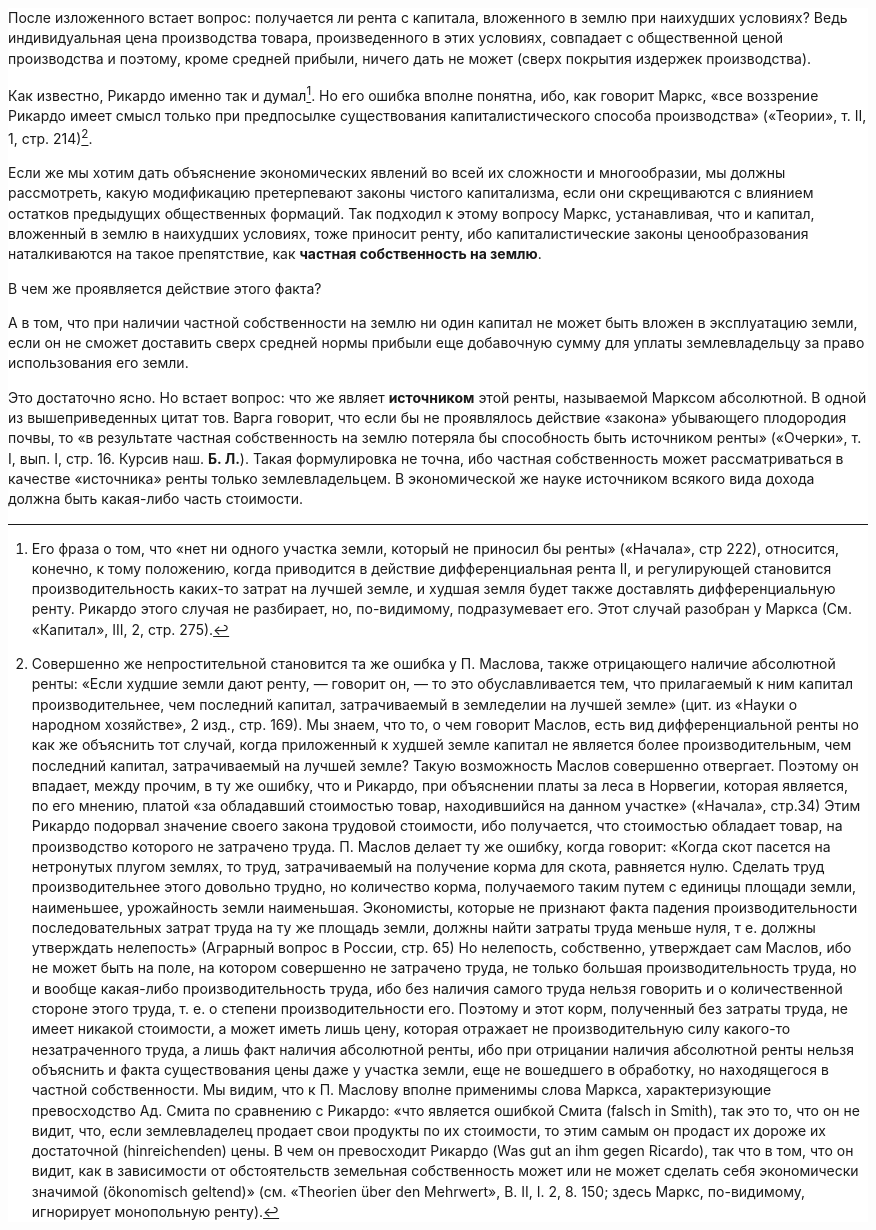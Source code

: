 После изложенного встает вопрос: получается ли рента с капитала, вложенного в землю при наихудших условиях? Ведь индивидуальная цена производства товара, произведенного в этих условиях, совпадает с общественной ценой производства и поэтому, кроме средней прибыли, ничего дать не может (сверх покрытия издержек производства).    

Как известно, Рикардо именно так и думал[^9]. Но его ошибка вполне понятна, ибо, как говорит Маркс, «все воззрение Рикардо имеет смысл только при предпосылке существования капиталистического способа производства» («Теории», т. II, 1, стр. 214)[^10].

[^9]:  Его фраза о том, что «нет ни одного участка земли, который не приносил бы ренты» («Начала», стр 222), относится, конечно, к тому положению, когда приводится в действие дифференциальная рента II, и регулирующей становится производительность каких-то затрат на лучшей земле, и худшая земля будет также доставлять дифференциальную ренту. Рикардо этого случая не разбирает, но, по-видимому, подразумевает его. Этот случай разобран у Маркса (См. «Капитал», III, 2, стр. 275).
[^10]:  Совершенно же непростительной становится та же ошибка у П. Маслова, также отрицающего наличие абсолютной ренты: «Если худшие земли дают ренту, — говорит он, — то это обуславливается тем, что прилагаемый к ним капитал производительнее, чем последний капитал, затрачиваемый в земледелии на лучшей земле» (цит. из «Науки о народном хозяйстве», 2 изд., стр. 169). Мы знаем, что то, о чем говорит Маслов, есть вид дифференциальной ренты но как же объяснить тот случай, когда приложенный к худшей земле капитал не является более производительным, чем последний капитал, затрачиваемый на лучшей земле? Такую возможность Маслов совершенно отвергает. Поэтому он впадает, между прочим, в ту же ошибку, что и Рикардо, при объяснении платы за леса в Норвегии, которая является, по его мнению, платой «за обладавший стоимостью товар, находившийся на данном участке» («Начала», стр.34) Этим Рикардо подорвал значение своего закона трудовой стоимости, ибо получается, что стоимостью обладает товар, на производство которого не затрачено труда. П. Маслов делает ту же ошибку, когда говорит: «Когда скот пасется на нетронутых плугом землях, то труд, затрачиваемый на получение корма для скота, равняется нулю. Сделать труд производительнее этого довольно трудно, но количество корма, получаемого таким путем с единицы площади земли, наименьшее, урожайность земли наименьшая. Экономисты, которые не признают факта падения производительности последовательных затрат труда на ту же площадь земли, должны найти затраты труда меньше нуля, т е. должны утверждать нелепость» (Аграрный вопрос в России, стр. 65) Но нелепость, собственно, утверждает сам Маслов, ибо не может быть на поле, на котором совершенно не затрачено труда, не только большая производительность труда, но и вообще какая-либо производительность труда, ибо без наличия самого труда нельзя говорить и о количественной стороне этого труда, т. е. о степени производительности его. Поэтому и этот корм, полученный без затраты труда, не имеет никакой стоимости, а может иметь лишь цену, которая отражает не производительную силу какого-то незатраченного труда, а лишь факт наличия абсолютной ренты, ибо при отрицании наличия абсолютной ренты нельзя объяснить и факта существования цены даже у участка земли, еще не вошедшего в обработку, но находящегося в частной собственности. Мы видим, что к П. Маслову вполне применимы слова Маркса, характеризующие превосходство Ад. Смита по сравнению с Рикардо: «что является ошибкой Смита (falsch in Smith), так это то, что он не видит, что, если землевладелец продает свои продукты по их стоимости, то этим самым он продаст их дороже их достаточной (hinreichenden) цены. В чем он превосходит Рикардо (Was gut an ihm gegen Ricardo), так что в том, что он видит, как в зависимости от обстоятельств земельная собственность может или не может сделать себя экономически значимой (̈ökonomisch geltend)» (см. «Тheorien über den Mehrwert», В. II, I. 2, 8. 150; здесь Маркс, по-видимому, игнорирует монопольную ренту).

Если же мы хотим дать объяснение экономических явлений во всей их сложности и многообразии, мы должны рассмотреть, какую модификацию претерпевают законы чистого капитализма, если они скрещиваются с влиянием остатков предыдущих общественных формаций. Так подходил к этому вопросу Маркс, устанавливая, что и капитал, вложенный в землю в наихудших условиях, тоже приносит ренту, ибо капиталистические законы ценообразования наталкиваются на такое препятствие, как **частная собственность на землю**.

В чем же проявляется действие этого факта?

А в том, что при наличии частной собственности на землю ни один капитал не может быть вложен в эксплуатацию земли, если он не сможет доставить сверх средней нормы прибыли еще добавочную сумму для уплаты землевладельцу за право использования его земли.

Это достаточно ясно. Но встает вопрос: что же являет **источником** этой ренты, называемой Марксом абсолютной. В одной из вышеприведенных цитат тов. Варга говорит, что если бы не проявлялось действие «закона» убывающего плодородия почвы, то «в результате частная собственность на землю потеряла бы способность быть источником ренты» («Очерки», т. I, вып. I, стр. 16. Курсив наш. **Б. Л.**). Такая формулировка не точна, ибо частная собственность может рассматриваться в качестве «источника» ренты только землевладельцем. В экономической же науке источником всякого вида дохода должна быть какая-либо часть стоимости.    


[^1]: «Тheorien uber d. Mehrwert», В. II, t. 2, прим, на стр. 14 (курсив Маркса)
[^2]:  Ясно, что и тот и другой вид ренты присваивается не капиталистом; а землевладельцем, поскольку существует частная собственность на землю. Но это не меняет пока нашей постановки вопроса.
[^3]:  Первое предположение его давно опровергнуто и теоретически (Марксом) и исторически (Кэри и Родбертусом) и не находит себе теперь сторонников, вторая же основа его теории, заимствованная им у Мальтуса, по-видимому, несмотря на критику ее Марксом, Энгельсом, Каутским, Лениным, находит себе сторонников даже в нашей среде. Поэтому необходимо на ней остановиться.    Как на курьез особого рода, необходимо обратить внимание на утверждение Н. Суханова, что «Рикардо в своем изложении не ставит теорию ренты в неразрывную связь с фактом убывающего плодородия земли при последующих затратах» («Зем. рента и принципы земельного обложения»,стр.56) В связи с упреком т. Ленина Булгакову в невнимательном чтении III тома «Капитала» Суханов заявляет, что «если бы Ленин уделил эту капельку внимания Рикардо, то он знал бы, что и Рикардо не связывал своей теории ренты с законом убывающего плодородия почвы» (там же, стр. 58). Ну, а известно ли Суханову, что вся концепция Рикардо об относительных изменениях ролей отдельных классов в общем народном доходе основана на этом «законе»? Вероятно, неизвестно, в противном случае ему были бы известны, например следующие места из Рикардо: «С прогрессом общества естественная цена труда всегда имеет тенденцию повышаться, потому что один из главных товаров, которым регулируется его естественная цена, имеет тенденцию становиться дороже, в зависимости от возрастающей трудности его производства» («Начала», перевод под ред. Н. Рязанова, стр. 52) Таких мест можно у Рикардо найти много. Но Суханов, вероятно, насмешливо улыбается и спрашивает, где же здесь утверждение об убывающем плодородии почвы на одном и том же участке? Если Суханов полагает, что Рикардо был настолько нелогичен что не связывал необходимости перехода к худшим землям с результатами дальнейшего приложения капиталов на лучшей земле, то он глубоко недооценивает этого гениального экономиста, ибо Рикардо говорит: «Если бы, следовательно, хорошей земли было гораздо больше, чем сколько ее нужно для снабжения пищей растущего населения, или если бы **капитал можно было бы беспредельно прилагать к старой земле без уменьшения выручки**, то рента не могла бы возникнуть, потому что рента неизменно происходит от того, что приложение добавочного количества труда дает пропорционально меньший доход» (там же, стр. 38; об этом он говорит и в своем трактате: «Опыт о влиянии низкой цены хлеба на прибыль от капитала» и т. д.). Но что говорить о Суханове, если он в предисловии ко 2-му изданию своей книги хвастается тем, что «некоторые профессора в эпоху столыпинской реакции решались рекомендовать эту книжку для руководства студентам, несмотря на его резко выраженный партийно-социалистический характер» и что «о ней считали возможным серьезно говорить компетентные люди, не имеющие ничего общего с «социалистическими утопиями»? А, может быть, именно поэтому они ее и рекомендовали и серьезно о ней говорили? Суханов так наивен, что не знает, что для «компетентных» людей, «не имеющих ничего общего с „социалистическими утопиями“», всякая критика Маркса ценна, и особенно даже ценна, если она окутана тоже-«социалистическим» (народническим) флером.
[^4]:  Очерки по аграрному вопросу, под ред. Е. Варга, т. I, вып. 1, стр. 15.
[^5]:  Опровержение этого закона на основе исторических справок имеется и у Богданова. См. **А. Богданов и И. Степанов**. Курс политической экономии, том I, стр. 84.
[^6]:  Речь идет в этом месте именно о земледельческом продукте. **Б. Л.**
[^7]:  В этом, между прочим, тоже, по-видимому, проявляется результат принятой тов. Варга «экономической версии» общественно-необходимого труда, приведшей его, как и Гильфердинга, к ошибочной теории денег, как в смысле утверждения о неизменной ценности золота, так и в отношении ценности бумажных денег, ибо цена у него не отличима от стоимости (По этому вопросу см. нашу статью: «К постановке денежной проблемы» в № 8 — 9 «Под Знаменем Марксизма» за 1924 г.).
[^8]:  Между прочим, и А. Богданов не учитывает влияния этого фактора, стараясь доказать, что и в земледелии регулирующими являются средние условия (см. его «Курс», т. II, вып. IV, стр. 61–63).
[^11]:  **Н. 3ибер**, К. Родбертус-Ягецов и его экономическое исследование, — «Юридический Вестник», 1881 год, март.
[^12]: См. его предисловие к книге **К. Тышка** «Мирохозяйственная проблема современных индустриальных государств» в серии «Проблемы мирового хозяйства» под ред. проф. С. А. Фалькнера, вып. I, стр. 9.
[^1]: Струве. Научная картина экономического мира и понятие «равновесия»,— «Экономический Вестник», журн. под. ред. С. Прокоповича, 1923 г., № 1., стр. 15–16.
[^2]: **А. Д. Билимович**, Два подхода к научной картине экономич. мира,— журн. «Эконом. Вестник», 1924 г, № 3, стр. 6. 
[^3]: Мы принимаем, следовательно, полностью интерпретацию этого понятия, данную **И.И. Рубиным** в его работе: «Очерки по теории стоимости Маркса».
[^4]: **К. Маркс**, Капитал, т. I, стр. 74.
[^5]:  **И. А. Трахтенберг**, Бумажные деньги, изд. «Моск. Раб.», 1922 г., стр. 17, 23, 35, 71 и др.   
[^6]:  **К. Маркс**, Капитал, т. 1, стр. 347.
[^7]:  Признается ли «общественная потребность» равноправным с трудом фактором стоимости, или лишь ее «количественной границей» (**А. Мендельсон**, см. «Под знаменем марксизма» 1922 г., № 7–8), не меняет постановки вопроса в смысле исходного пункта построения этой категории: в том и в другом случае таким исходным пунктом является затрата труда не на единицу товара, а на всю данную отрасль производства.
[^8]:  **Р. Гильфердинг**, Финансовый капитал и ст. «Деньги и товар» в сб. «Деньги и денежное обращение в освещении марксизма», изд. ИКФ 1923 г.
[^9]:  **Е. Варга**, «Добыча золота и дороговизна» в том же сборнике. стр. 4.
[^10]: **Р. Гильфердинг**, Бем-Баверк, как критик Маркса, перев. Пашуканиса, издат. М. 1923 г., стр. 18.— Та же мысль выражена и в «Фин. Капитале»: «Если индивидуум работал слишком медленно, или производил бесполезный предмет,— а таковым будет и полезный вообще предмет, если только он превышает потребность в общественном обмене веществ,— то труд данного индивидуума будет сведен к среднему труду,— к общественно необходимому рабочему времени», в изд. 1912 г., стр. 7.— У т. Е. Варги можно также усмотреть такое же понимание общественно необходимого труда. Так, он говорит: «3олотая монета обычно содержит столько же общественно необходимого рабочего времени, сколько и обмениваемый на нее товар. Поэтому одно лишь увеличение добычи золота, вызвало бы уменьшение ценности денег... лишь в том случае, если бы это увеличение было настолько значительно, что золото оказалось бы в абсолютном излишке и таким образом слишком большая часть общественного труда была бы употреблена на производство его. — Указанная выше статья, стр. 5.
[^11]:  **Сагl Кnies**, Geld und Kredit, Abt. I «Das Geld».
[^12]:  **Georg Simmel**, Philosophie des Geldes.
[^13]:  **К. Helferich**, Das Geld, 6. Auflage,      1923, Ss. 537–538.
[^14]:  **Д-р Георг Кемени**, Иностранные вексельные курсы и переворот в международных экономических отношениях, изд. ВСНХ, М. 1923 г., стр. 92.
[^15]:  **И. А. Трахтенберг**, Бумажные деньги, стр. 73.
